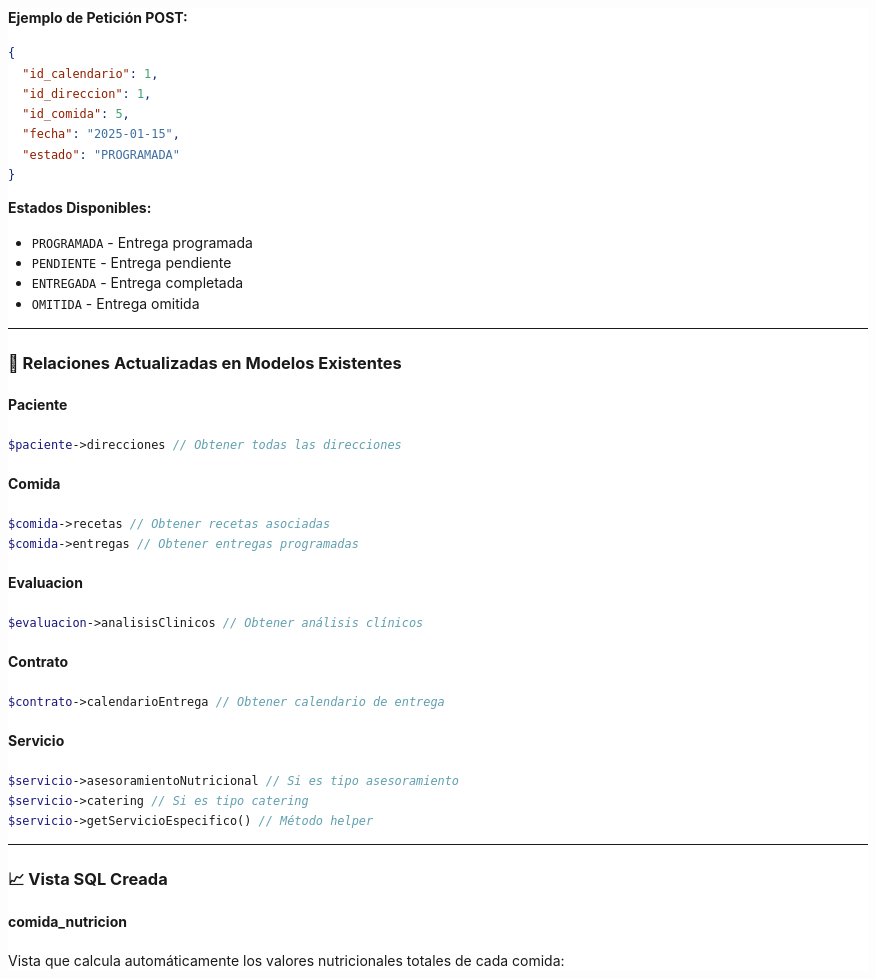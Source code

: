 **Ejemplo de Petición POST:**
```json
{
  "id_calendario": 1,
  "id_direccion": 1,
  "id_comida": 5,
  "fecha": "2025-01-15",
  "estado": "PROGRAMADA"
}
```

**Estados Disponibles:**
- `PROGRAMADA` - Entrega programada
- `PENDIENTE` - Entrega pendiente
- `ENTREGADA` - Entrega completada
- `OMITIDA` - Entrega omitida

---

### 🔗 Relaciones Actualizadas en Modelos Existentes

#### Paciente
```php
$paciente->direcciones // Obtener todas las direcciones
```

#### Comida
```php
$comida->recetas // Obtener recetas asociadas
$comida->entregas // Obtener entregas programadas
```

#### Evaluacion
```php
$evaluacion->analisisClinicos // Obtener análisis clínicos
```

#### Contrato
```php
$contrato->calendarioEntrega // Obtener calendario de entrega
```

#### Servicio
```php
$servicio->asesoramientoNutricional // Si es tipo asesoramiento
$servicio->catering // Si es tipo catering
$servicio->getServicioEspecifico() // Método helper
```

---

### 📈 Vista SQL Creada

#### comida_nutricion
Vista que calcula automáticamente los valores nutricionales totales de cada comida:
